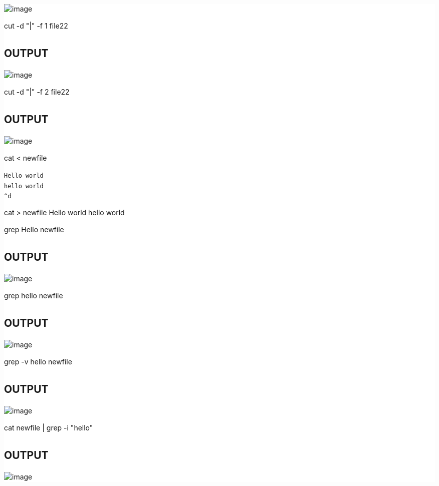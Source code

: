 <img width="563" height="77" alt="image" src="https://github.com/user-attachments/assets/8224d5e0-6927-488f-9e76-5fc870c367a7" />



cut -d "|" -f 1 file22
## OUTPUT

<img width="624" height="99" alt="image" src="https://github.com/user-attachments/assets/5e0abb6a-d3ce-49f1-8e62-b94413f8893e" />




cut -d "|" -f 2 file22
## OUTPUT

<img width="617" height="94" alt="image" src="https://github.com/user-attachments/assets/c368afa3-28b1-45a0-bca0-5ec7b86337c0" />



cat < newfile 
```
Hello world
hello world
^d
````
cat > newfile 
Hello world
hello world
 
grep Hello newfile 
## OUTPUT

<img width="507" height="43" alt="image" src="https://github.com/user-attachments/assets/32e19566-8a2c-43d7-ac47-c3e6ed613390" />


grep hello newfile 
## OUTPUT

<img width="505" height="43" alt="image" src="https://github.com/user-attachments/assets/5e3e56b1-7240-4504-958f-0d419bd21a24" />



grep -v hello newfile 
## OUTPUT

<img width="535" height="41" alt="image" src="https://github.com/user-attachments/assets/325da536-ff0a-41db-a850-e5f10d22c992" />


cat newfile | grep -i "hello"
## OUTPUT

<img width="606" height="62" alt="image" src="https://github.com/user-attachments/assets/2e78b7b3-31ce-4e9d-8919-8dbbc8ee279c" />
